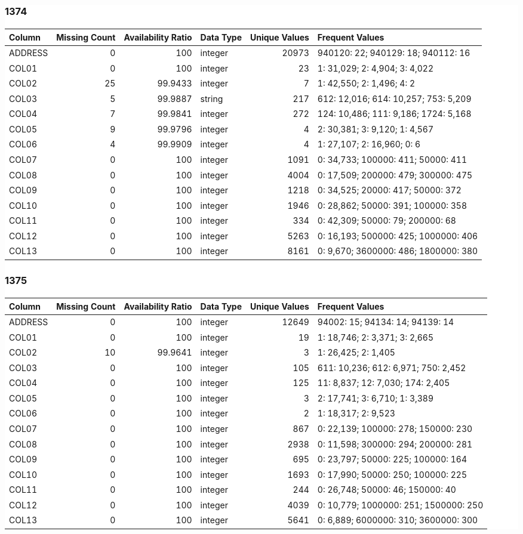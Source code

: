 
### 1374

| Column   |   Missing Count |   Availability Ratio | Data Type   |   Unique Values | Frequent Values                      |
|:---------|----------------:|---------------------:|:------------|----------------:|:-------------------------------------|
| ADDRESS  |               0 |             100      | integer     |           20973 | 940120: 22; 940129: 18; 940112: 16   |
| COL01    |               0 |             100      | integer     |              23 | 1: 31,029; 2: 4,904; 3: 4,022        |
| COL02    |              25 |              99.9433 | integer     |               7 | 1: 42,550; 2: 1,496; 4: 2            |
| COL03    |               5 |              99.9887 | string      |             217 | 612: 12,016; 614: 10,257; 753: 5,209 |
| COL04    |               7 |              99.9841 | integer     |             272 | 124: 10,486; 111: 9,186; 1724: 5,168 |
| COL05    |               9 |              99.9796 | integer     |               4 | 2: 30,381; 3: 9,120; 1: 4,567        |
| COL06    |               4 |              99.9909 | integer     |               4 | 1: 27,107; 2: 16,960; 0: 6           |
| COL07    |               0 |             100      | integer     |            1091 | 0: 34,733; 100000: 411; 50000: 411   |
| COL08    |               0 |             100      | integer     |            4004 | 0: 17,509; 200000: 479; 300000: 475  |
| COL09    |               0 |             100      | integer     |            1218 | 0: 34,525; 20000: 417; 50000: 372    |
| COL10    |               0 |             100      | integer     |            1946 | 0: 28,862; 50000: 391; 100000: 358   |
| COL11    |               0 |             100      | integer     |             334 | 0: 42,309; 50000: 79; 200000: 68     |
| COL12    |               0 |             100      | integer     |            5263 | 0: 16,193; 500000: 425; 1000000: 406 |
| COL13    |               0 |             100      | integer     |            8161 | 0: 9,670; 3600000: 486; 1800000: 380 |


### 1375

| Column   |   Missing Count |   Availability Ratio | Data Type   |   Unique Values | Frequent Values                       |
|:---------|----------------:|---------------------:|:------------|----------------:|:--------------------------------------|
| ADDRESS  |               0 |             100      | integer     |           12649 | 94002: 15; 94134: 14; 94139: 14       |
| COL01    |               0 |             100      | integer     |              19 | 1: 18,746; 2: 3,371; 3: 2,665         |
| COL02    |              10 |              99.9641 | integer     |               3 | 1: 26,425; 2: 1,405                   |
| COL03    |               0 |             100      | integer     |             105 | 611: 10,236; 612: 6,971; 750: 2,452   |
| COL04    |               0 |             100      | integer     |             125 | 11: 8,837; 12: 7,030; 174: 2,405      |
| COL05    |               0 |             100      | integer     |               3 | 2: 17,741; 3: 6,710; 1: 3,389         |
| COL06    |               0 |             100      | integer     |               2 | 1: 18,317; 2: 9,523                   |
| COL07    |               0 |             100      | integer     |             867 | 0: 22,139; 100000: 278; 150000: 230   |
| COL08    |               0 |             100      | integer     |            2938 | 0: 11,598; 300000: 294; 200000: 281   |
| COL09    |               0 |             100      | integer     |             695 | 0: 23,797; 50000: 225; 100000: 164    |
| COL10    |               0 |             100      | integer     |            1693 | 0: 17,990; 50000: 250; 100000: 225    |
| COL11    |               0 |             100      | integer     |             244 | 0: 26,748; 50000: 46; 150000: 40      |
| COL12    |               0 |             100      | integer     |            4039 | 0: 10,779; 1000000: 251; 1500000: 250 |
| COL13    |               0 |             100      | integer     |            5641 | 0: 6,889; 6000000: 310; 3600000: 300  |
